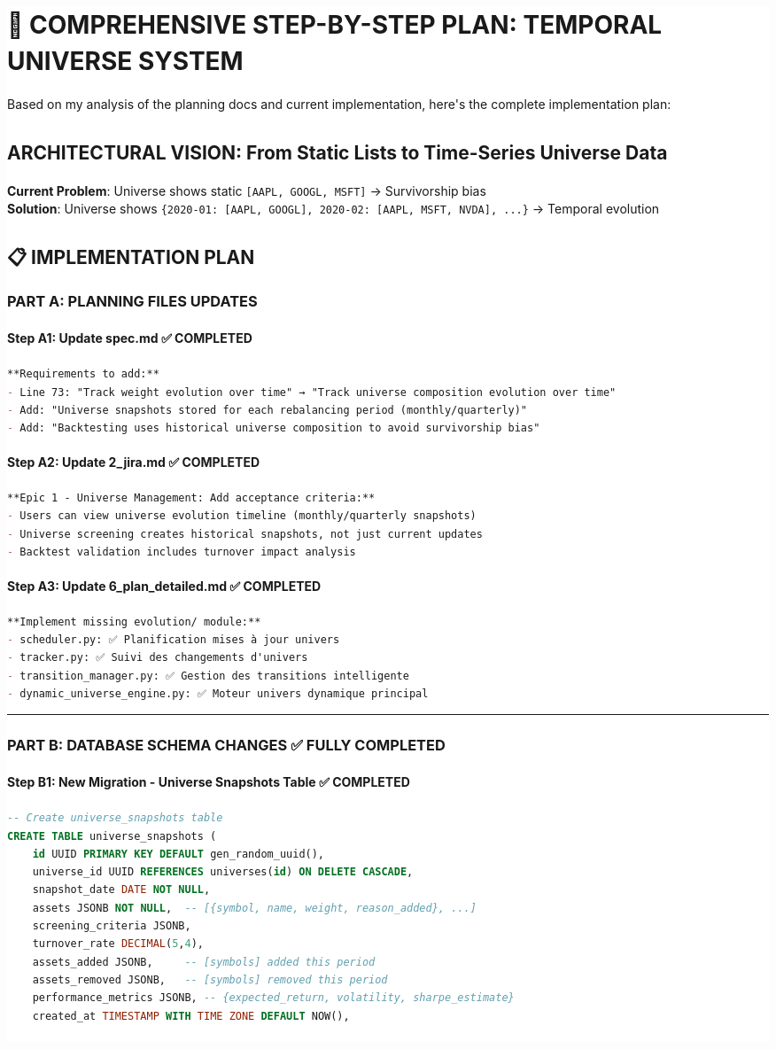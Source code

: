 # 🚀 **COMPREHENSIVE STEP-BY-STEP PLAN: TEMPORAL UNIVERSE SYSTEM**

Based on my analysis of the planning docs and current implementation, here's the complete implementation plan:

## **ARCHITECTURAL VISION: From Static Lists to Time-Series Universe Data**

**Current Problem**: Universe shows static `[AAPL, GOOGL, MSFT]` → Survivorship bias  
**Solution**: Universe shows `{2020-01: [AAPL, GOOGL], 2020-02: [AAPL, MSFT, NVDA], ...}` → Temporal evolution

## **📋 IMPLEMENTATION PLAN**

### **PART A: PLANNING FILES UPDATES**

#### **Step A1: Update spec.md** ✅ **COMPLETED**
```markdown
**Requirements to add:**
- Line 73: "Track weight evolution over time" → "Track universe composition evolution over time"
- Add: "Universe snapshots stored for each rebalancing period (monthly/quarterly)"
- Add: "Backtesting uses historical universe composition to avoid survivorship bias"
```

#### **Step A2: Update 2_jira.md** ✅ **COMPLETED**
```markdown
**Epic 1 - Universe Management: Add acceptance criteria:**
- Users can view universe evolution timeline (monthly/quarterly snapshots)
- Universe screening creates historical snapshots, not just current updates
- Backtest validation includes turnover impact analysis
```

#### **Step A3: Update 6_plan_detailed.md** ✅ **COMPLETED**
```markdown
**Implement missing evolution/ module:**
- scheduler.py: ✅ Planification mises à jour univers
- tracker.py: ✅ Suivi des changements d'univers  
- transition_manager.py: ✅ Gestion des transitions intelligente
- dynamic_universe_engine.py: ✅ Moteur univers dynamique principal
```

---

### **PART B: DATABASE SCHEMA CHANGES** ✅ **FULLY COMPLETED**

#### **Step B1: New Migration - Universe Snapshots Table** ✅ **COMPLETED**
```sql
-- Create universe_snapshots table
CREATE TABLE universe_snapshots (
    id UUID PRIMARY KEY DEFAULT gen_random_uuid(),
    universe_id UUID REFERENCES universes(id) ON DELETE CASCADE,
    snapshot_date DATE NOT NULL,
    assets JSONB NOT NULL,  -- [{symbol, name, weight, reason_added}, ...]  
    screening_criteria JSONB,
    turnover_rate DECIMAL(5,4),
    assets_added JSONB,     -- [symbols] added this period
    assets_removed JSONB,   -- [symbols] removed this period  
    performance_metrics JSONB, -- {expected_return, volatility, sharpe_estimate}
    created_at TIMESTAMP WITH TIME ZONE DEFAULT NOW(),
    
```